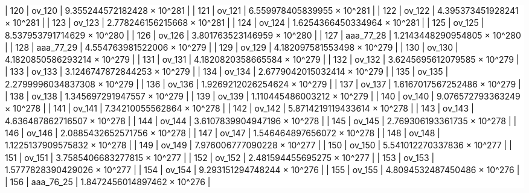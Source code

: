 | 120 | ov_120 | 9.355244572182428 × 10^281 |
| 121 | ov_121 | 6.559978405839955 × 10^281 |
| 122 | ov_122 | 4.395373451928241 × 10^281 |
| 123 | ov_123 | 2.778246156215668 × 10^281 |
| 124 | ov_124 | 1.6254366450334964 × 10^281 |
| 125 | ov_125 | 8.537953791714629 × 10^280 |
| 126 | ov_126 | 3.801763523146959 × 10^280 |
| 127 | aaa_77_28 | 1.2143448290954805 × 10^280 |
| 128 | aaa_77_29 | 4.554763981522006 × 10^279 |
| 129 | ov_129 | 4.182097581553498 × 10^279 |
| 130 | ov_130 | 4.1820850586293214 × 10^279 |
| 131 | ov_131 | 4.1820820358665584 × 10^279 |
| 132 | ov_132 | 3.6245695612079585 × 10^279 |
| 133 | ov_133 | 3.1246747872844253 × 10^279 |
| 134 | ov_134 | 2.6779042015032414 × 10^279 |
| 135 | ov_135 | 2.2799996034837308 × 10^279 |
| 136 | ov_136 | 1.9269212026254624 × 10^279 |
| 137 | ov_137 | 1.6167017567252486 × 10^279 |
| 138 | ov_138 | 1.345697291947557 × 10^279 |
| 139 | ov_139 | 1.110445486003212 × 10^279 |
| 140 | ov_140 | 9.076572793363249 × 10^278 |
| 141 | ov_141 | 7.34210055562864 × 10^278 |
| 142 | ov_142 | 5.8714219119433614 × 10^278 |
| 143 | ov_143 | 4.636487862716507 × 10^278 |
| 144 | ov_144 | 3.6107839904947196 × 10^278 |
| 145 | ov_145 | 2.769306193361735 × 10^278 |
| 146 | ov_146 | 2.0885432652571756 × 10^278 |
| 147 | ov_147 | 1.546464897656072 × 10^278 |
| 148 | ov_148 | 1.1225137909575832 × 10^278 |
| 149 | ov_149 | 7.976006777090228 × 10^277 |
| 150 | ov_150 | 5.541012270337836 × 10^277 |
| 151 | ov_151 | 3.7585406683277815 × 10^277 |
| 152 | ov_152 | 2.481594455695275 × 10^277 |
| 153 | ov_153 | 1.5777828390429026 × 10^277 |
| 154 | ov_154 | 9.293151294748244 × 10^276 |
| 155 | ov_155 | 4.8094532487450486 × 10^276 |
| 156 | aaa_76_25 | 1.8472456014897462 × 10^276 |